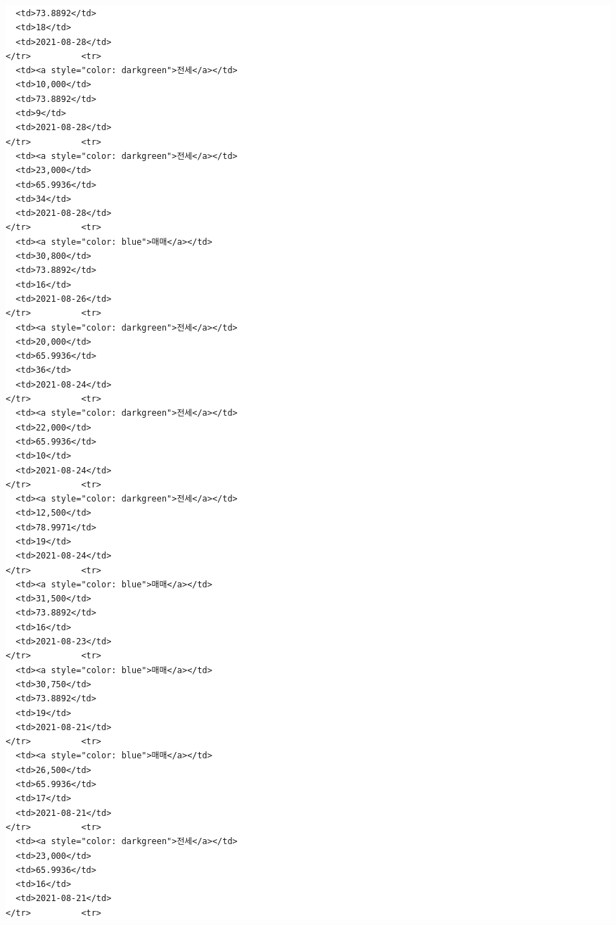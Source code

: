       <td>73.8892</td>
      <td>18</td>
      <td>2021-08-28</td>
    </tr>          <tr>
      <td><a style="color: darkgreen">전세</a></td>
      <td>10,000</td>
      <td>73.8892</td>
      <td>9</td>
      <td>2021-08-28</td>
    </tr>          <tr>
      <td><a style="color: darkgreen">전세</a></td>
      <td>23,000</td>
      <td>65.9936</td>
      <td>34</td>
      <td>2021-08-28</td>
    </tr>          <tr>
      <td><a style="color: blue">매매</a></td>
      <td>30,800</td>
      <td>73.8892</td>
      <td>16</td>
      <td>2021-08-26</td>
    </tr>          <tr>
      <td><a style="color: darkgreen">전세</a></td>
      <td>20,000</td>
      <td>65.9936</td>
      <td>36</td>
      <td>2021-08-24</td>
    </tr>          <tr>
      <td><a style="color: darkgreen">전세</a></td>
      <td>22,000</td>
      <td>65.9936</td>
      <td>10</td>
      <td>2021-08-24</td>
    </tr>          <tr>
      <td><a style="color: darkgreen">전세</a></td>
      <td>12,500</td>
      <td>78.9971</td>
      <td>19</td>
      <td>2021-08-24</td>
    </tr>          <tr>
      <td><a style="color: blue">매매</a></td>
      <td>31,500</td>
      <td>73.8892</td>
      <td>16</td>
      <td>2021-08-23</td>
    </tr>          <tr>
      <td><a style="color: blue">매매</a></td>
      <td>30,750</td>
      <td>73.8892</td>
      <td>19</td>
      <td>2021-08-21</td>
    </tr>          <tr>
      <td><a style="color: blue">매매</a></td>
      <td>26,500</td>
      <td>65.9936</td>
      <td>17</td>
      <td>2021-08-21</td>
    </tr>          <tr>
      <td><a style="color: darkgreen">전세</a></td>
      <td>23,000</td>
      <td>65.9936</td>
      <td>16</td>
      <td>2021-08-21</td>
    </tr>          <tr>